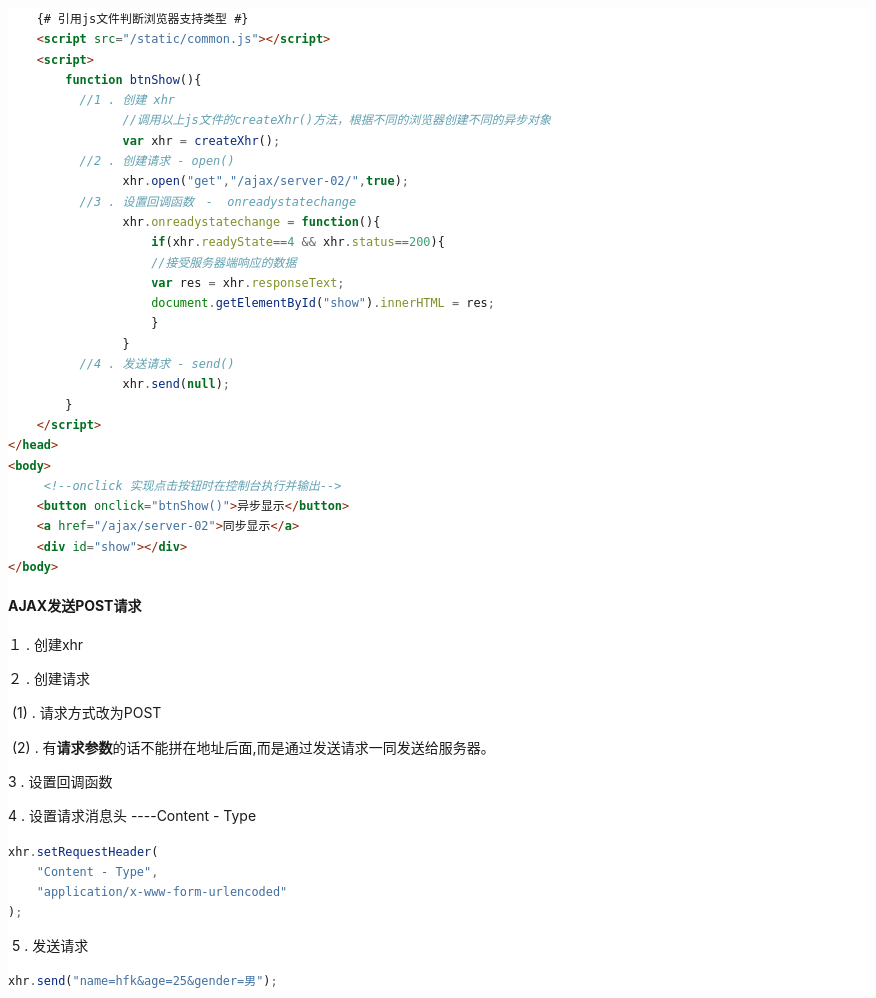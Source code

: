 ```html
	{# 引用js文件判断浏览器支持类型 #}
    <script src="/static/common.js"></script>
    <script>
        function btnShow(){
          //1 . 创建 xhr
            	//调用以上js文件的createXhr()方法，根据不同的浏览器创建不同的异步对象
                var xhr = createXhr();
          //2 . 创建请求 - open()　
                xhr.open("get","/ajax/server-02/",true);
          //3 . 设置回调函数　-  onreadystatechange
                xhr.onreadystatechange = function(){
                    if(xhr.readyState==4 && xhr.status==200){
                    //接受服务器端响应的数据
                    var res = xhr.responseText;
                    document.getElementById("show").innerHTML = res;
                    }
                }
          //4 . 发送请求 - send()
                xhr.send(null);
        }
    </script>
</head>
<body>
     <!--onclick 实现点击按钮时在控制台执行并输出-->
    <button onclick="btnShow()">异步显示</button>
    <a href="/ajax/server-02">同步显示</a>
    <div id="show"></div>
</body>
```

#### AJAX发送POST请求

１ . 创建xhr

２ . 创建请求

​	(1) . 请求方式改为POST

​	(2) . 有**请求参数**的话不能拼在地址后面,而是通过发送请求一同发送给服务器。

  3 . 设置回调函数

  4 . 设置请求消息头 ----Content - Type	

```javascript
xhr.setRequestHeader(
	"Content - Type",
	"application/x-www-form-urlencoded"
);
```

​	5 . 发送请求

```javascript
xhr.send("name=hfk&age=25&gender=男");
```
